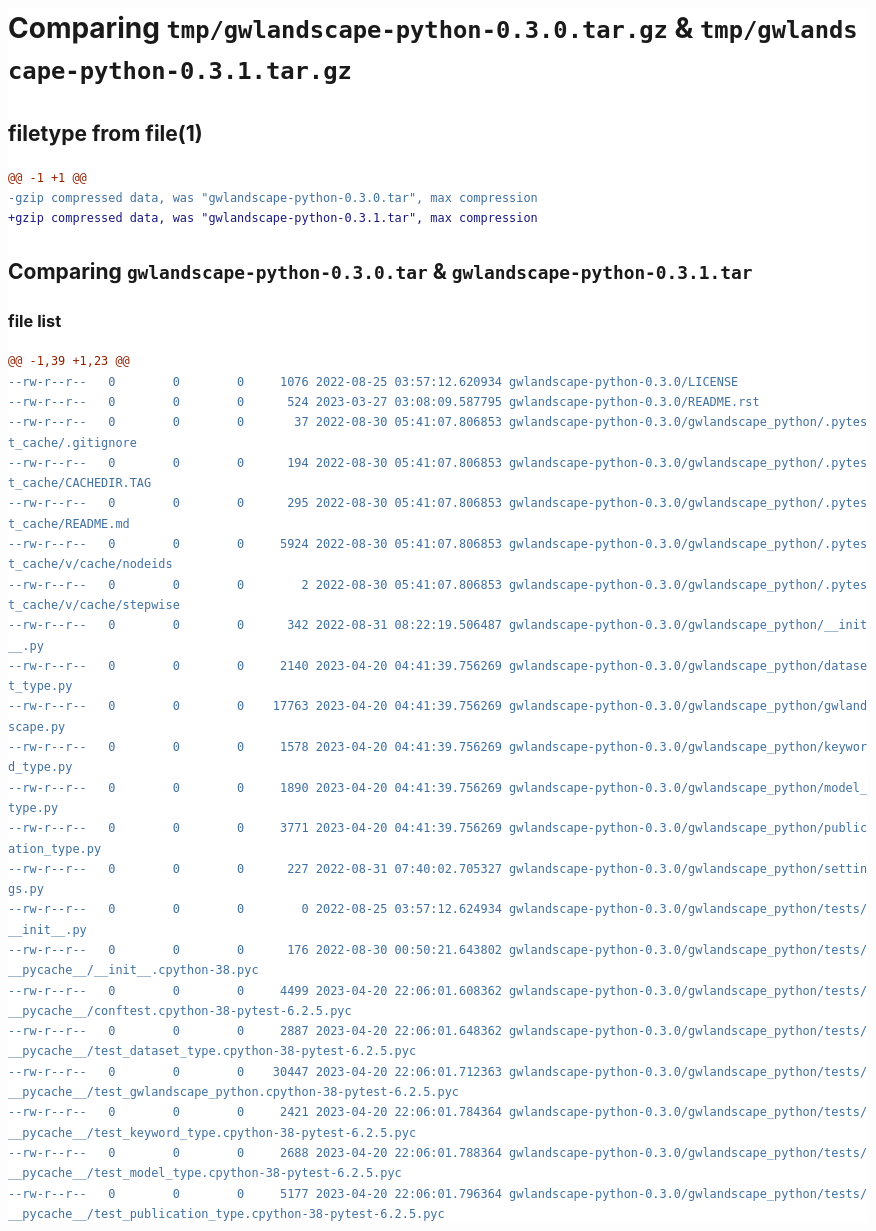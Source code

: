# Comparing `tmp/gwlandscape-python-0.3.0.tar.gz` & `tmp/gwlandscape-python-0.3.1.tar.gz`

## filetype from file(1)

```diff
@@ -1 +1 @@
-gzip compressed data, was "gwlandscape-python-0.3.0.tar", max compression
+gzip compressed data, was "gwlandscape-python-0.3.1.tar", max compression
```

## Comparing `gwlandscape-python-0.3.0.tar` & `gwlandscape-python-0.3.1.tar`

### file list

```diff
@@ -1,39 +1,23 @@
--rw-r--r--   0        0        0     1076 2022-08-25 03:57:12.620934 gwlandscape-python-0.3.0/LICENSE
--rw-r--r--   0        0        0      524 2023-03-27 03:08:09.587795 gwlandscape-python-0.3.0/README.rst
--rw-r--r--   0        0        0       37 2022-08-30 05:41:07.806853 gwlandscape-python-0.3.0/gwlandscape_python/.pytest_cache/.gitignore
--rw-r--r--   0        0        0      194 2022-08-30 05:41:07.806853 gwlandscape-python-0.3.0/gwlandscape_python/.pytest_cache/CACHEDIR.TAG
--rw-r--r--   0        0        0      295 2022-08-30 05:41:07.806853 gwlandscape-python-0.3.0/gwlandscape_python/.pytest_cache/README.md
--rw-r--r--   0        0        0     5924 2022-08-30 05:41:07.806853 gwlandscape-python-0.3.0/gwlandscape_python/.pytest_cache/v/cache/nodeids
--rw-r--r--   0        0        0        2 2022-08-30 05:41:07.806853 gwlandscape-python-0.3.0/gwlandscape_python/.pytest_cache/v/cache/stepwise
--rw-r--r--   0        0        0      342 2022-08-31 08:22:19.506487 gwlandscape-python-0.3.0/gwlandscape_python/__init__.py
--rw-r--r--   0        0        0     2140 2023-04-20 04:41:39.756269 gwlandscape-python-0.3.0/gwlandscape_python/dataset_type.py
--rw-r--r--   0        0        0    17763 2023-04-20 04:41:39.756269 gwlandscape-python-0.3.0/gwlandscape_python/gwlandscape.py
--rw-r--r--   0        0        0     1578 2023-04-20 04:41:39.756269 gwlandscape-python-0.3.0/gwlandscape_python/keyword_type.py
--rw-r--r--   0        0        0     1890 2023-04-20 04:41:39.756269 gwlandscape-python-0.3.0/gwlandscape_python/model_type.py
--rw-r--r--   0        0        0     3771 2023-04-20 04:41:39.756269 gwlandscape-python-0.3.0/gwlandscape_python/publication_type.py
--rw-r--r--   0        0        0      227 2022-08-31 07:40:02.705327 gwlandscape-python-0.3.0/gwlandscape_python/settings.py
--rw-r--r--   0        0        0        0 2022-08-25 03:57:12.624934 gwlandscape-python-0.3.0/gwlandscape_python/tests/__init__.py
--rw-r--r--   0        0        0      176 2022-08-30 00:50:21.643802 gwlandscape-python-0.3.0/gwlandscape_python/tests/__pycache__/__init__.cpython-38.pyc
--rw-r--r--   0        0        0     4499 2023-04-20 22:06:01.608362 gwlandscape-python-0.3.0/gwlandscape_python/tests/__pycache__/conftest.cpython-38-pytest-6.2.5.pyc
--rw-r--r--   0        0        0     2887 2023-04-20 22:06:01.648362 gwlandscape-python-0.3.0/gwlandscape_python/tests/__pycache__/test_dataset_type.cpython-38-pytest-6.2.5.pyc
--rw-r--r--   0        0        0    30447 2023-04-20 22:06:01.712363 gwlandscape-python-0.3.0/gwlandscape_python/tests/__pycache__/test_gwlandscape_python.cpython-38-pytest-6.2.5.pyc
--rw-r--r--   0        0        0     2421 2023-04-20 22:06:01.784364 gwlandscape-python-0.3.0/gwlandscape_python/tests/__pycache__/test_keyword_type.cpython-38-pytest-6.2.5.pyc
--rw-r--r--   0        0        0     2688 2023-04-20 22:06:01.788364 gwlandscape-python-0.3.0/gwlandscape_python/tests/__pycache__/test_model_type.cpython-38-pytest-6.2.5.pyc
--rw-r--r--   0        0        0     5177 2023-04-20 22:06:01.796364 gwlandscape-python-0.3.0/gwlandscape_python/tests/__pycache__/test_publication_type.cpython-38-pytest-6.2.5.pyc
```